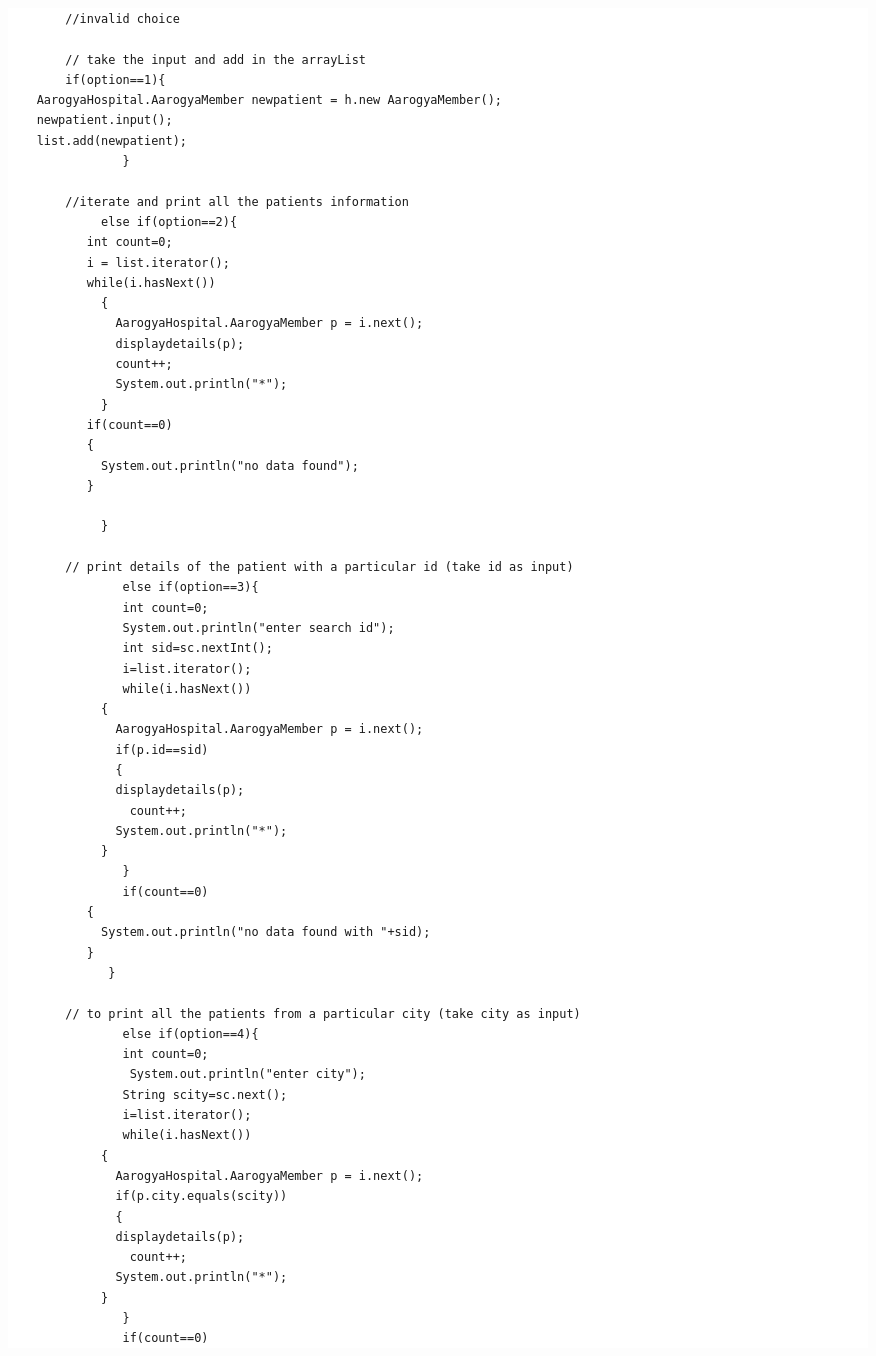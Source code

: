 			//invalid choice
			
			// take the input and add in the arrayList
			if(option==1){
        AarogyaHospital.AarogyaMember newpatient = h.new AarogyaMember();
        newpatient.input();
        list.add(newpatient);
        	        }
        
			//iterate and print all the patients information
	       		 else if(option==2){
               int count=0;
               i = list.iterator();
               while(i.hasNext())
                 {
                   AarogyaHospital.AarogyaMember p = i.next();
                   displaydetails(p);
                   count++;
                   System.out.println("*");
                 }
               if(count==0)
               {
                 System.out.println("no data found");
               }

	       		 }
			
			// print details of the patient with a particular id (take id as input)
	                else if(option==3){
                    int count=0;
                    System.out.println("enter search id");
                    int sid=sc.nextInt();
                    i=list.iterator();
                    while(i.hasNext())
                 {
                   AarogyaHospital.AarogyaMember p = i.next();
                   if(p.id==sid)
                   {
                   displaydetails(p);
                     count++;
                   System.out.println("*");
                 }
	                }
                    if(count==0)
               {
                 System.out.println("no data found with "+sid);
               }
                  }
			
			// to print all the patients from a particular city (take city as input)
	                else if(option==4){
                    int count=0;
                     System.out.println("enter city");
                    String scity=sc.next();
                    i=list.iterator();
                    while(i.hasNext())
                 {
                   AarogyaHospital.AarogyaMember p = i.next();
                   if(p.city.equals(scity))
                   {
                   displaydetails(p);
                     count++;
                   System.out.println("*");   
                 }
	                }
                    if(count==0)
